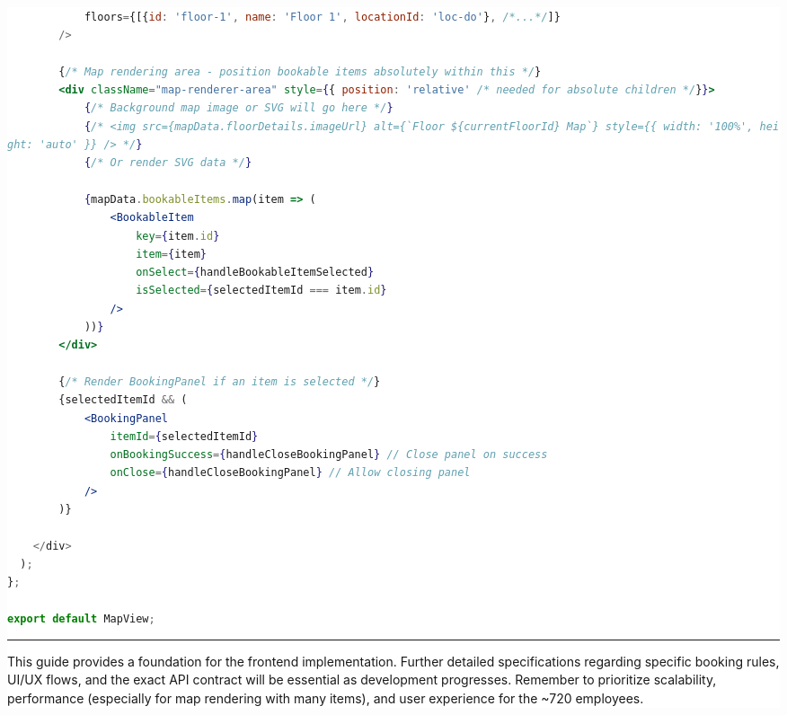 ```jsx
            floors={[{id: 'floor-1', name: 'Floor 1', locationId: 'loc-do'}, /*...*/]}
        />

        {/* Map rendering area - position bookable items absolutely within this */}
        <div className="map-renderer-area" style={{ position: 'relative' /* needed for absolute children */}}>
            {/* Background map image or SVG will go here */}
            {/* <img src={mapData.floorDetails.imageUrl} alt={`Floor ${currentFloorId} Map`} style={{ width: '100%', height: 'auto' }} /> */}
            {/* Or render SVG data */}

            {mapData.bookableItems.map(item => (
                <BookableItem
                    key={item.id}
                    item={item}
                    onSelect={handleBookableItemSelected}
                    isSelected={selectedItemId === item.id}
                />
            ))}
        </div>

        {/* Render BookingPanel if an item is selected */}
        {selectedItemId && (
            <BookingPanel
                itemId={selectedItemId}
                onBookingSuccess={handleCloseBookingPanel} // Close panel on success
                onClose={handleCloseBookingPanel} // Allow closing panel
            />
        )}

    </div>
  );
};

export default MapView;
```

---

This guide provides a foundation for the frontend implementation. Further detailed specifications regarding specific booking rules, UI/UX flows, and the exact API contract will be essential as development progresses. Remember to prioritize scalability, performance (especially for map rendering with many items), and user experience for the ~720 employees.
```
